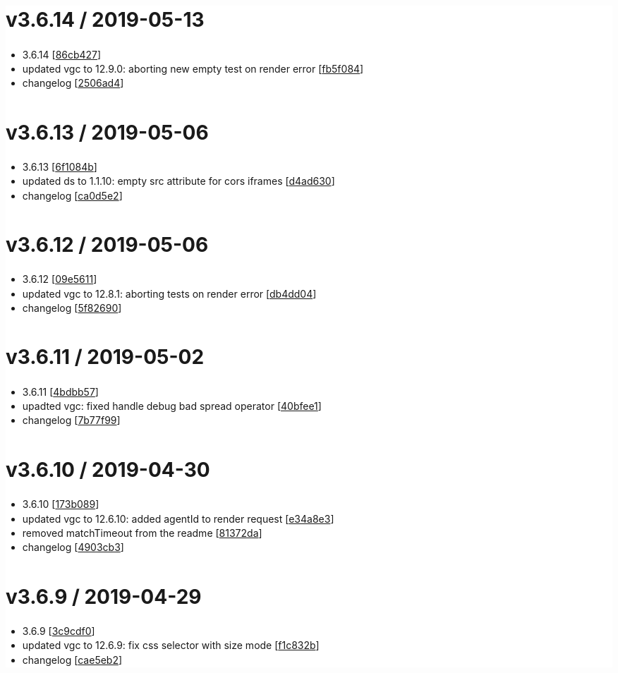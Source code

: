 v3.6.14 / 2019-05-13
====================

* 3.6.14 [[86cb427](https://github.com/applitools/eyes-cypress/commit/86cb4270537e590cd37606c932d4eeeb999f4f44)]
* updated vgc to 12.9.0: aborting new empty test on render error [[fb5f084](https://github.com/applitools/eyes-cypress/commit/fb5f084d9cf43d6201874c348a46dae817a90963)]
* changelog [[2506ad4](https://github.com/applitools/eyes-cypress/commit/2506ad40e447840dae35e7aad93bf7613af86924)]

v3.6.13 / 2019-05-06
====================

* 3.6.13 [[6f1084b](https://github.com/applitools/eyes-cypress/commit/6f1084b921de71e70469bb9ec6a60847bb7ef43e)]
* updated ds to 1.1.10: empty src attribute for cors iframes [[d4ad630](https://github.com/applitools/eyes-cypress/commit/d4ad6304728591ad96766bc6c690f3ff6bb600ff)]
* changelog [[ca0d5e2](https://github.com/applitools/eyes-cypress/commit/ca0d5e2d2a6b7caa956fce33933c92a4156bb43e)]

v3.6.12 / 2019-05-06
====================

* 3.6.12 [[09e5611](https://github.com/applitools/eyes-cypress/commit/09e56119b454276e09af80d955f0c78d880247f2)]
* updated vgc to 12.8.1: aborting tests on render error [[db4dd04](https://github.com/applitools/eyes-cypress/commit/db4dd043e98156d38b709675f26339ced03c47df)]
* changelog [[5f82690](https://github.com/applitools/eyes-cypress/commit/5f82690082e713df5a20bd91c24cb441f7b6f46f)]

v3.6.11 / 2019-05-02
====================

* 3.6.11 [[4bdbb57](https://github.com/applitools/eyes-cypress/commit/4bdbb571bd45fa207a90b7152d8bdd07acb1afe1)]
* upadted vgc: fixed handle debug bad spread operator [[40bfee1](https://github.com/applitools/eyes-cypress/commit/40bfee19368881fdbe8f7c8eb2a963d4f8fbcb11)]
* changelog [[7b77f99](https://github.com/applitools/eyes-cypress/commit/7b77f9920d2c20d5064f4ae77e099e867fdb1682)]

v3.6.10 / 2019-04-30
====================

* 3.6.10 [[173b089](https://github.com/applitools/eyes-cypress/commit/173b089c9d04990a92e8f1a8f8c1c35ac5ca956d)]
* updated vgc to 12.6.10: added agentId to render request [[e34a8e3](https://github.com/applitools/eyes-cypress/commit/e34a8e3edfe962c9021b2240e16cf9dcbc552c7f)]
* removed matchTimeout from the readme [[81372da](https://github.com/applitools/eyes-cypress/commit/81372dac26fa3761e0452224cf171a407f073cdf)]
* changelog [[4903cb3](https://github.com/applitools/eyes-cypress/commit/4903cb3bd7d2911be4683b1c3b0bf2a69e31ed51)]

v3.6.9 / 2019-04-29
===================

* 3.6.9 [[3c9cdf0](https://github.com/applitools/eyes-cypress/commit/3c9cdf08d7c368bdf5ef295bb45d438c397286e5)]
* updated vgc to 12.6.9: fix css selector with size mode [[f1c832b](https://github.com/applitools/eyes-cypress/commit/f1c832bf139d19edd5afd183fc42bc8735b98ea4)]
* changelog [[cae5eb2](https://github.com/applitools/eyes-cypress/commit/cae5eb2bde26fef8b942e8b008a528376c4e60db)]
